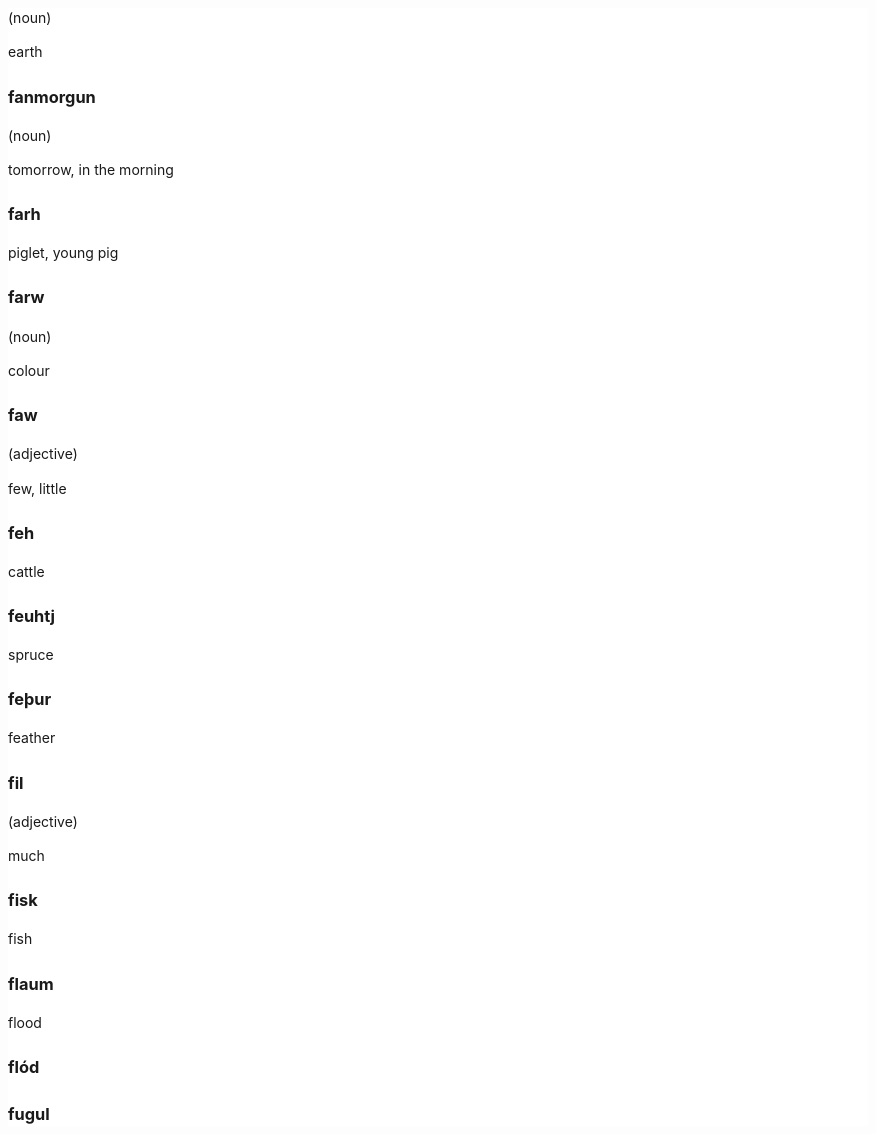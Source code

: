 (noun)

earth

### fanmorgun

(noun)

tomorrow, in the morning

### farh

piglet, young pig

### farw

(noun)

colour

### faw

(adjective)

few, little

### feh

cattle

### feuhtj

spruce

### feþur

feather

### fil

(adjective)

much

### fisk

fish

### flaum

flood

### flód

### fugul
